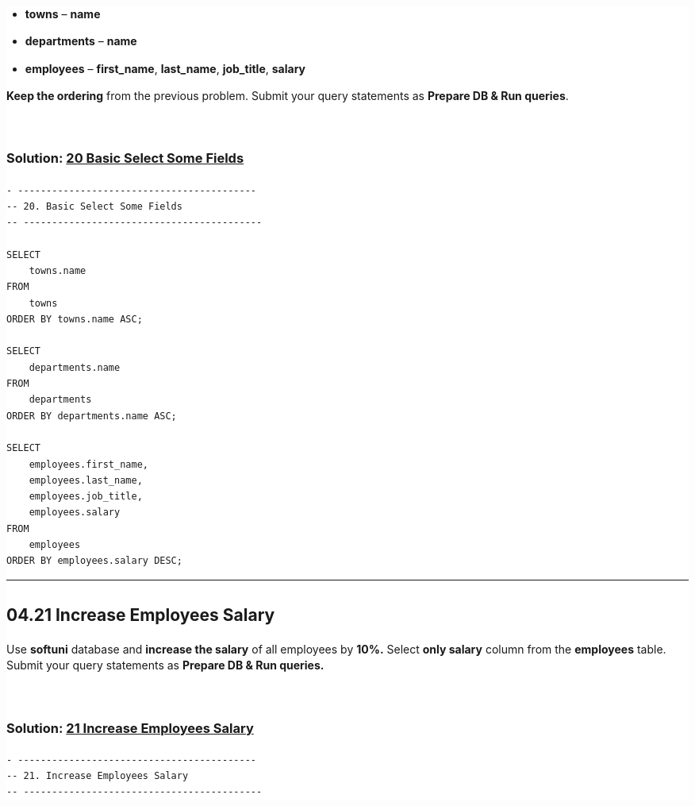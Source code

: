 -   **towns** – **name**

-   **departments** – **name**

-   **employees** – **first_name**, **last_name**, **job_title**, **salary**

**Keep the ordering** from the previous problem. Submit your query statements as
**Prepare DB & Run queries**.

<br/>

### Solution: <a title="20 Basic Select Some Fields" href="https://github.com/TsvetanNikolov123/JAVA---Database-Basics-MySQL/blob/a3a7202f7659f5e3f3e6557be908497539d90a33/4%20INTRODUCTION%20TO%20DATABASES.%20DATA%20DEFINITION%20AND%20DATATYPES%20-%20EXERCISE/homework.sql#L529">20 Basic Select Some Fields</a>
    - ------------------------------------------
    -- 20. Basic Select Some Fields
    -- ------------------------------------------
    
    SELECT 
        towns.name
    FROM
        towns
    ORDER BY towns.name ASC;
        
    SELECT 
        departments.name
    FROM
        departments
    ORDER BY departments.name ASC;
    
    SELECT 
        employees.first_name,
        employees.last_name,
        employees.job_title,
        employees.salary
    FROM
        employees
    ORDER BY employees.salary DESC;
---
04.21 Increase Employees Salary
-------------------------------

Use **softuni** database and **increase the salary** of all employees by
**10%.** Select **only salary** column from the **employees** table. Submit your
query statements as **Prepare DB & Run queries.**

<br/>

### Solution: <a title="21 Increase Employees Salary" href="https://github.com/TsvetanNikolov123/JAVA---Database-Basics-MySQL/blob/a3a7202f7659f5e3f3e6557be908497539d90a33/4%20INTRODUCTION%20TO%20DATABASES.%20DATA%20DEFINITION%20AND%20DATATYPES%20-%20EXERCISE/homework.sql#L554">21 Increase Employees Salary</a>
    - ------------------------------------------
    -- 21. Increase Employees Salary
    -- ------------------------------------------
    
